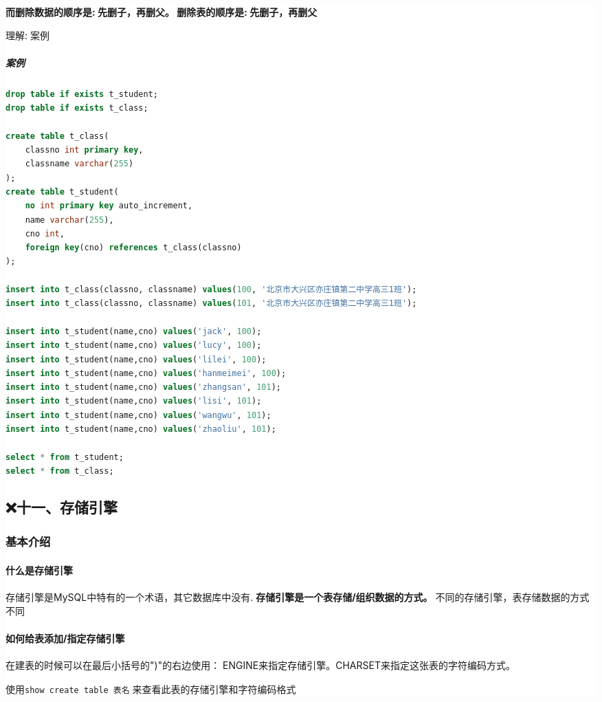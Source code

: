 **而删除数据的顺序是:  先删子，再删父。   删除表的顺序是:  先删子，再删父**



理解: 案例

##### 案例

```sql
drop table if exists t_student;
drop table if exists t_class;

create table t_class(
	classno int primary key,
	classname varchar(255)
);
create table t_student(
	no int primary key auto_increment,
	name varchar(255),
	cno int,
	foreign key(cno) references t_class(classno)
);

insert into t_class(classno, classname) values(100, '北京市大兴区亦庄镇第二中学高三1班');
insert into t_class(classno, classname) values(101, '北京市大兴区亦庄镇第二中学高三1班');

insert into t_student(name,cno) values('jack', 100);
insert into t_student(name,cno) values('lucy', 100);
insert into t_student(name,cno) values('lilei', 100);
insert into t_student(name,cno) values('hanmeimei', 100);
insert into t_student(name,cno) values('zhangsan', 101);
insert into t_student(name,cno) values('lisi', 101);
insert into t_student(name,cno) values('wangwu', 101);
insert into t_student(name,cno) values('zhaoliu', 101);

select * from t_student;
select * from t_class;
```

## ❌十一、存储引擎

### 基本介绍

#### 什么是存储引擎

存储引擎是MySQL中特有的一个术语，其它数据库中没有. **存储引擎是一个表存储/组织数据的方式。**
	不同的存储引擎，表存储数据的方式不同

#### 如何给表添加/指定存储引擎

 在建表的时候可以在最后小括号的")"的右边使用：
		  ENGINE来指定存储引擎。CHARSET来指定这张表的字符编码方式。

使用`show create table 表名` 来查看此表的存储引擎和字符编码格式

